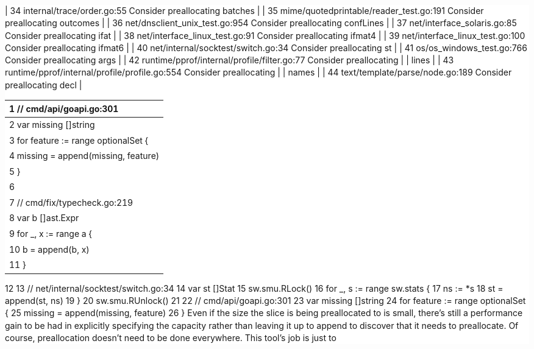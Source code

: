 | 34 internal/trace/order.go:55 Consider preallocating batches               |
| 35 mime/quotedprintable/reader_test.go:191 Consider preallocating outcomes |
| 36 net/dnsclient_unix_test.go:954 Consider preallocating confLines         |
| 37 net/interface_solaris.go:85 Consider preallocating ifat                 |
| 38 net/interface_linux_test.go:91 Consider preallocating ifmat4            |
| 39 net/interface_linux_test.go:100 Consider preallocating ifmat6           |
| 40 net/internal/socktest/switch.go:34 Consider preallocating st            |
| 41 os/os_windows_test.go:766 Consider preallocating args                   |
| 42 runtime/pprof/internal/profile/filter.go:77 Consider preallocating      |
| lines                                                                      |
| 43 runtime/pprof/internal/profile/profile.go:554 Consider preallocating    |
| names                                                                      |
| 44 text/template/parse/node.go:189 Consider preallocating decl             |

| 1 // cmd/api/goapi.go:301            |
|:-------------------------------------|
| 2 var missing []string               |
| 3 for feature := range optionalSet { |
| 4 missing = append(missing, feature) |
| 5 }                                  |
| 6                                    |
| 7 // cmd/fix/typecheck.go:219        |
| 8 var b []ast.Expr                   |
| 9 for _, x := range a {              |
| 10 b = append(b, x)                  |
| 11 }                                 |

12
13 // net/internal/socktest/switch.go:34
14 var st []Stat
15 sw.smu.RLock()
16 for _, s := range sw.stats {
17 ns := *s
18 st = append(st, ns)
19 }
20 sw.smu.RUnlock()
21
22 // cmd/api/goapi.go:301
23 var missing []string
24 for feature := range optionalSet {
25 missing = append(missing, feature)
26 }
Even if the size the slice is being preallocated to is small, there’s still a performance gain to be had
in explicitly specifying the capacity rather than leaving it up to append to discover that it needs to
preallocate. Of course, preallocation doesn’t need to be done everywhere. This tool’s job is just to
